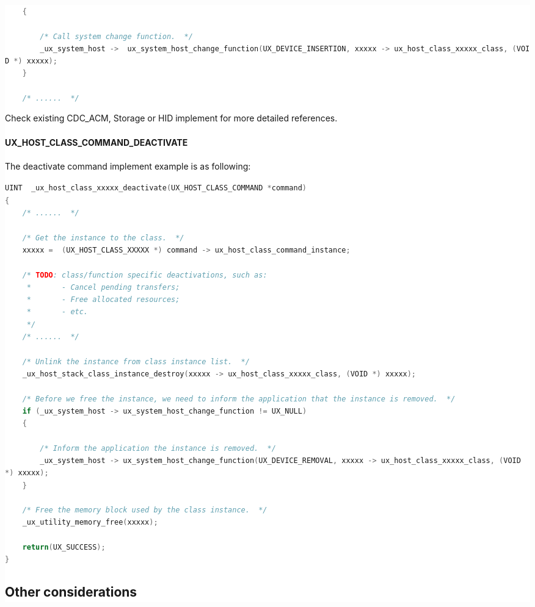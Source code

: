 ```c
    {

        /* Call system change function.  */
        _ux_system_host ->  ux_system_host_change_function(UX_DEVICE_INSERTION, xxxxx -> ux_host_class_xxxxx_class, (VOID *) xxxxx);
    }

    /* ......  */
```

Check existing CDC_ACM, Storage or HID implement for more detailed references.

#### UX_HOST_CLASS_COMMAND_DEACTIVATE

The deactivate command implement example is as following:

```c
UINT  _ux_host_class_xxxxx_deactivate(UX_HOST_CLASS_COMMAND *command)
{
    /* ......  */

    /* Get the instance to the class.  */
    xxxxx =  (UX_HOST_CLASS_XXXXX *) command -> ux_host_class_command_instance;

    /* TODO: class/function specific deactivations, such as:
     *       - Cancel pending transfers;
     *       - Free allocated resources;
     *       - etc.
     */
    /* ......  */

    /* Unlink the instance from class instance list.  */
    _ux_host_stack_class_instance_destroy(xxxxx -> ux_host_class_xxxxx_class, (VOID *) xxxxx);

    /* Before we free the instance, we need to inform the application that the instance is removed.  */
    if (_ux_system_host -> ux_system_host_change_function != UX_NULL)
    {
        
        /* Inform the application the instance is removed.  */
        _ux_system_host -> ux_system_host_change_function(UX_DEVICE_REMOVAL, xxxxx -> ux_host_class_xxxxx_class, (VOID *) xxxxx);
    }

    /* Free the memory block used by the class instance.  */
    _ux_utility_memory_free(xxxxx);

    return(UX_SUCCESS);
}
```

## Other considerations
